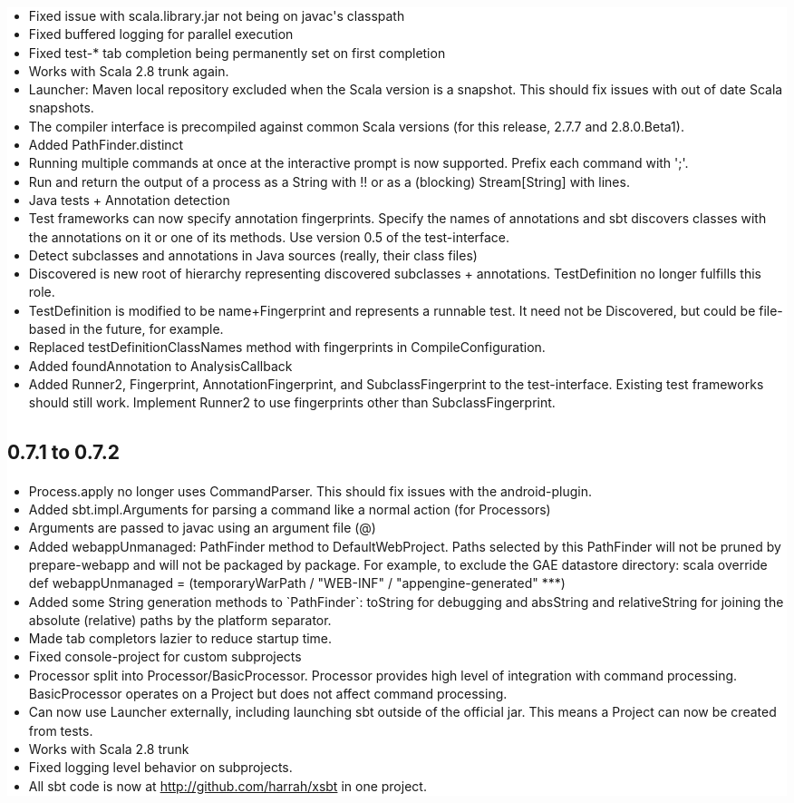 -   Fixed issue with scala.library.jar not being on javac's classpath
-   Fixed buffered logging for parallel execution
-   Fixed test-\* tab completion being permanently set on first
    completion
-   Works with Scala 2.8 trunk again.
-   Launcher: Maven local repository excluded when the Scala version is
    a snapshot. This should fix issues with out of date Scala snapshots.
-   The compiler interface is precompiled against common Scala versions
    (for this release, 2.7.7 and 2.8.0.Beta1).
-   Added PathFinder.distinct
-   Running multiple commands at once at the interactive prompt is now
    supported. Prefix each command with ';'.
-   Run and return the output of a process as a String with !! or as a
    (blocking) Stream[String] with lines.
-   Java tests + Annotation detection
-   Test frameworks can now specify annotation fingerprints. Specify the
    names of annotations and sbt discovers classes with the annotations
    on it or one of its methods. Use version 0.5 of the test-interface.
-   Detect subclasses and annotations in Java sources (really, their
    class files)
-   Discovered is new root of hierarchy representing discovered
    subclasses + annotations. TestDefinition no longer fulfills this
    role.
-   TestDefinition is modified to be name+Fingerprint and represents a
    runnable test. It need not be Discovered, but could be file-based in
    the future, for example.
-   Replaced testDefinitionClassNames method with fingerprints in
    CompileConfiguration.
-   Added foundAnnotation to AnalysisCallback
-   Added Runner2, Fingerprint, AnnotationFingerprint, and
    SubclassFingerprint to the test-interface. Existing test frameworks
    should still work. Implement Runner2 to use fingerprints other than
    SubclassFingerprint.

0.7.1 to 0.7.2
--------------

-   Process.apply no longer uses CommandParser. This should fix issues
    with the android-plugin.
-   Added sbt.impl.Arguments for parsing a command like a normal action
    (for Processors)
-   Arguments are passed to javac using an argument file (@)
-   Added webappUnmanaged: PathFinder method to DefaultWebProject. Paths
    selected by this PathFinder will not be pruned by prepare-webapp and
    will not be packaged by package. For example, to exclude the GAE
    datastore directory:
    scala   override def webappUnmanaged =     (temporaryWarPath / "WEB-INF" / "appengine-generated" \*\*\*)
-   Added some String generation methods to \`PathFinder\`: toString for
    debugging and absString and relativeString for joining the absolute
    (relative) paths by the platform separator.
-   Made tab completors lazier to reduce startup time.
-   Fixed console-project for custom subprojects
-   Processor split into Processor/BasicProcessor. Processor provides
    high level of integration with command processing. BasicProcessor
    operates on a Project but does not affect command processing.
-   Can now use Launcher externally, including launching sbt outside of
    the official jar. This means a Project can now be created from
    tests.
-   Works with Scala 2.8 trunk
-   Fixed logging level behavior on subprojects.
-   All sbt code is now at <http://github.com/harrah/xsbt> in one
    project.
